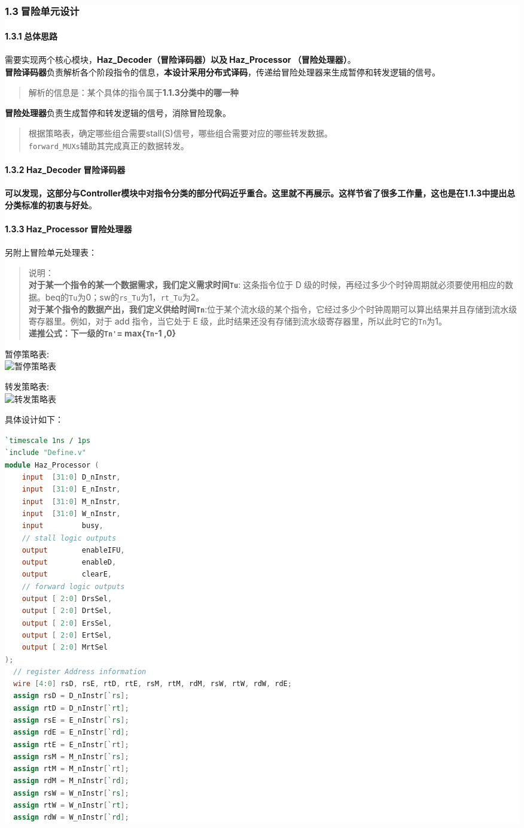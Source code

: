 ### 1.3 冒险单元设计

#### 1.3.1 总体思路
需要实现两个核心模块，**Haz_Decoder（冒险译码器）以及 Haz_Processor （冒险处理器）**。  
**冒险译码器**负责解析各个阶段指令的信息，**本设计采用分布式译码**，传递给冒险处理器来生成暂停和转发逻辑的信号。
> 解析的信息是：某个具体的指令属于**1.1.3分类中的哪一种**   
  
**冒险处理器**负责生成暂停和转发逻辑的信号，消除冒险现象。
> 根据策略表，确定哪些组合需要stall(S)信号，哪些组合需要对应的哪些转发数据。  
> `forward_MUXs`辅助其完成真正的数据转发。  

#### 1.3.2 Haz_Decoder 冒险译码器
**可以发现，这部分与Controller模块中对指令分类的部分代码近乎重合。这里就不再展示。这样节省了很多工作量，这也是在1.1.3中提出总分类标准的初衷与好处**。

#### 1.3.3 Haz_Processor 冒险处理器
另附上冒险单元处理表：  
> 说明：  
> **对于某一个指令的某一个数据需求，我们定义需求时间`Tu`**: 这条指令位于 D 级的时候，再经过多少个时钟周期就必须要使用相应的数据。beq的`Tu`为0；sw的`rs_Tu`为1，`rt_Tu`为2。  
> **对于某个指令的数据产出，我们定义供给时间`Tn`**:位于某个流水级的某个指令，它经过多少个时钟周期可以算出结果并且存储到流水级寄存器里。例如，对于 add 指令，当它处于 E 级，此时结果还没有存储到流水级寄存器里，所以此时它的`Tn`为1。  
> **递推公式：下一级的`Tn'`= max{`Tn`-1 ,0}**  

暂停策略表:  
![暂停策略表](img/stall.bmp)    

转发策略表:  
![转发策略表](img/forward.bmp)    

具体设计如下：
```verilog
`timescale 1ns / 1ps
`include "Define.v"
module Haz_Processor (
    input  [31:0] D_nInstr,
    input  [31:0] E_nInstr,
    input  [31:0] M_nInstr,
    input  [31:0] W_nInstr,
    input         busy,
    // stall logic outputs
    output        enableIFU,
    output        enableD,
    output        clearE,
    // forward logic outputs
    output [ 2:0] DrsSel,
    output [ 2:0] DrtSel,
    output [ 2:0] ErsSel,
    output [ 2:0] ErtSel,
    output [ 2:0] MrtSel
);
  // register Address information
  wire [4:0] rsD, rsE, rtD, rtE, rsM, rtM, rdM, rsW, rtW, rdW, rdE;
  assign rsD = D_nInstr[`rs];
  assign rtD = D_nInstr[`rt];
  assign rsE = E_nInstr[`rs];
  assign rdE = E_nInstr[`rd];
  assign rtE = E_nInstr[`rt];
  assign rsM = M_nInstr[`rs];
  assign rtM = M_nInstr[`rt];
  assign rdM = M_nInstr[`rd];
  assign rsW = W_nInstr[`rs];
  assign rtW = W_nInstr[`rt];
  assign rdW = W_nInstr[`rd];

```